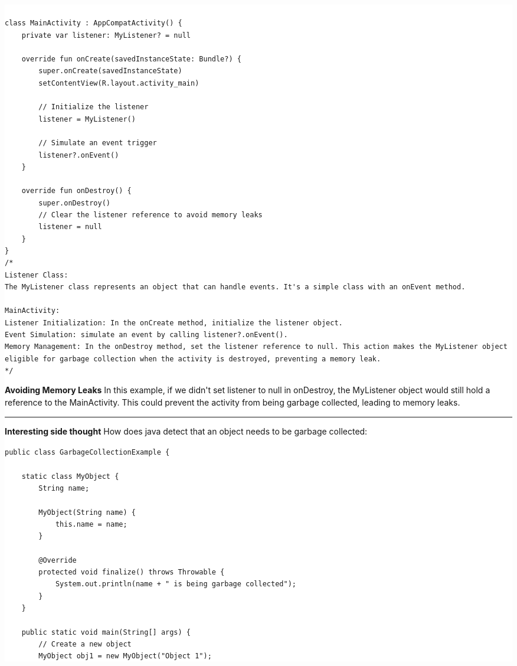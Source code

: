 ```

class MainActivity : AppCompatActivity() {
    private var listener: MyListener? = null

    override fun onCreate(savedInstanceState: Bundle?) {
        super.onCreate(savedInstanceState)
        setContentView(R.layout.activity_main)

        // Initialize the listener
        listener = MyListener()

        // Simulate an event trigger
        listener?.onEvent()
    }

    override fun onDestroy() {
        super.onDestroy()
        // Clear the listener reference to avoid memory leaks
        listener = null
    }
}
/*
Listener Class:
The MyListener class represents an object that can handle events. It's a simple class with an onEvent method.

MainActivity:
Listener Initialization: In the onCreate method, initialize the listener object.
Event Simulation: simulate an event by calling listener?.onEvent().
Memory Management: In the onDestroy method, set the listener reference to null. This action makes the MyListener object eligible for garbage collection when the activity is destroyed, preventing a memory leak.
*/

```
**Avoiding Memory Leaks**
In this example, if we didn't set listener to null in onDestroy, the MyListener object would still hold a reference to the MainActivity. This could prevent the activity from being garbage collected, leading to memory leaks.


_____

**Interesting side thought**
How does java detect that an object needs to be garbage collected:
```
public class GarbageCollectionExample {

    static class MyObject {
        String name;

        MyObject(String name) {
            this.name = name;
        }

        @Override
        protected void finalize() throws Throwable {
            System.out.println(name + " is being garbage collected");
        }
    }

    public static void main(String[] args) {
        // Create a new object
        MyObject obj1 = new MyObject("Object 1");
```
